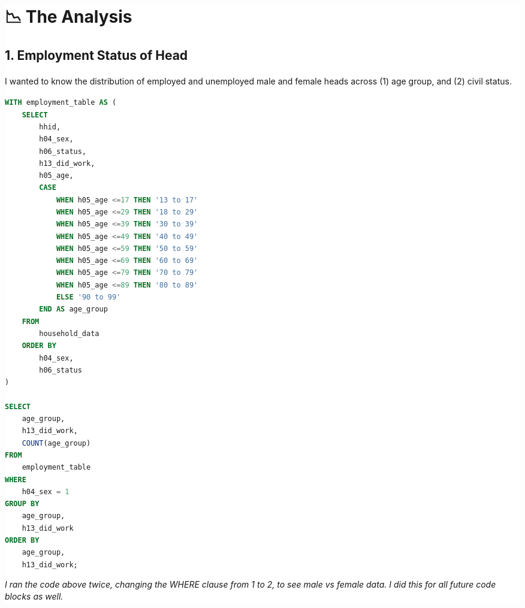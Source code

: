# 📉 The Analysis
## 1. Employment Status of Head

I wanted to know the distribution of employed and unemployed male and female heads across (1) age group, and (2) civil status.

```sql
WITH employment_table AS (
    SELECT
        hhid,
        h04_sex,
        h06_status,
        h13_did_work,
        h05_age,
        CASE
            WHEN h05_age <=17 THEN '13 to 17'
            WHEN h05_age <=29 THEN '18 to 29'
            WHEN h05_age <=39 THEN '30 to 39'
            WHEN h05_age <=49 THEN '40 to 49'
            WHEN h05_age <=59 THEN '50 to 59'
            WHEN h05_age <=69 THEN '60 to 69'
            WHEN h05_age <=79 THEN '70 to 79'
            WHEN h05_age <=89 THEN '80 to 89'
            ELSE '90 to 99'
        END AS age_group
    FROM
        household_data
    ORDER BY
        h04_sex,
        h06_status
)

SELECT
    age_group,
    h13_did_work,
    COUNT(age_group)
FROM
    employment_table
WHERE
    h04_sex = 1
GROUP BY
    age_group,
    h13_did_work
ORDER BY
    age_group,
    h13_did_work;
```

*I ran the code above twice, changing the WHERE clause from 1 to 2, to see male vs female data. I did this for all future code blocks as well.*
